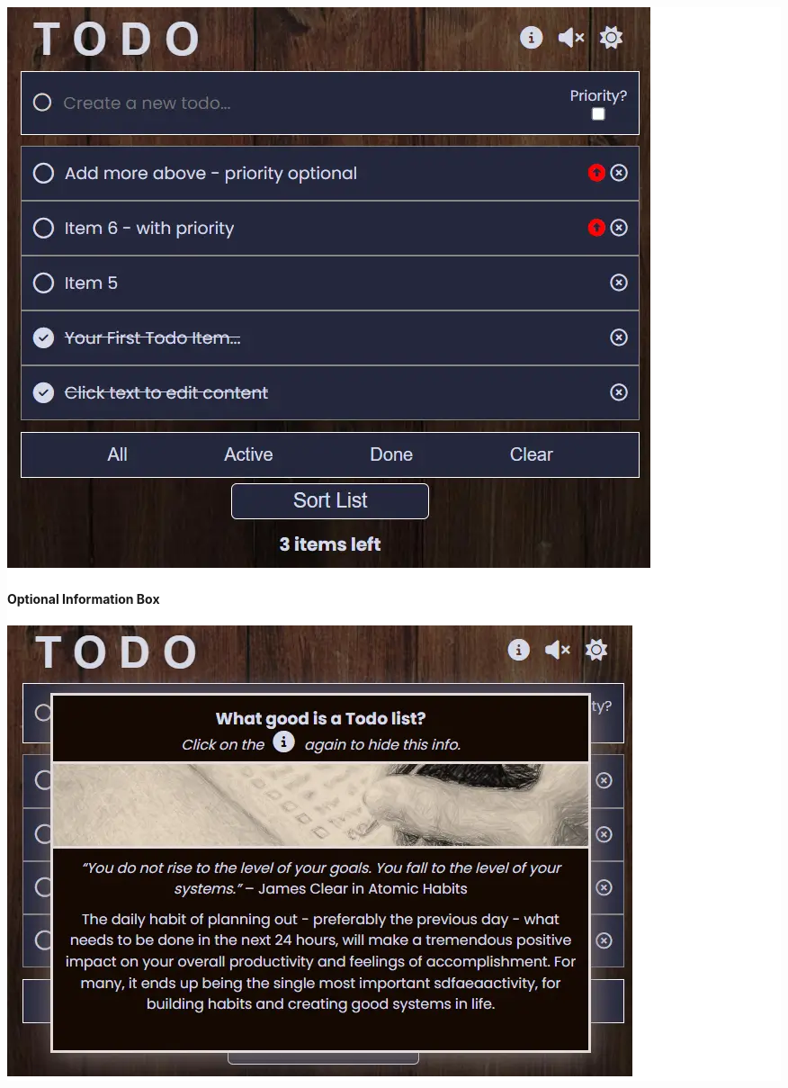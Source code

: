 ![List Sorted](assets/images/readme-images/readme-list-sorted.webp)

#### Optional Information Box

![Information Box](assets/images/readme-images/readme-info-box.webp)
